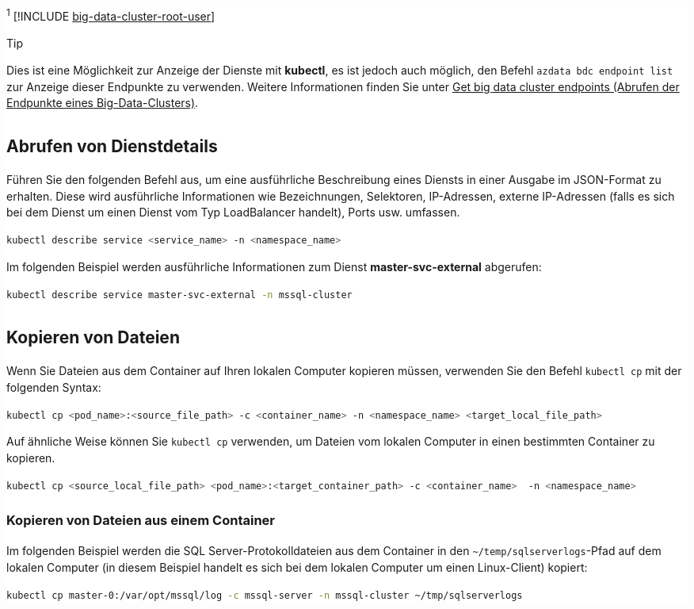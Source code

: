 <sup>1</sup> [!INCLUDE [big-data-cluster-root-user](../includes/big-data-cluster-root-user.md)]

> [!TIP]
> Dies ist eine Möglichkeit zur Anzeige der Dienste mit **kubectl**, es ist jedoch auch möglich, den Befehl `azdata bdc endpoint list` zur Anzeige dieser Endpunkte zu verwenden. Weitere Informationen finden Sie unter [Get big data cluster endpoints (Abrufen der Endpunkte eines Big-Data-Clusters)](deployment-guidance.md#endpoints).

## <a name="get-service-details"></a>Abrufen von Dienstdetails

Führen Sie den folgenden Befehl aus, um eine ausführliche Beschreibung eines Diensts in einer Ausgabe im JSON-Format zu erhalten. Diese wird ausführliche Informationen wie Bezeichnungen, Selektoren, IP-Adressen, externe IP-Adressen (falls es sich bei dem Dienst um einen Dienst vom Typ LoadBalancer handelt), Ports usw. umfassen.

```bash
kubectl describe service <service_name> -n <namespace_name>
```

Im folgenden Beispiel werden ausführliche Informationen zum Dienst **master-svc-external** abgerufen:

```bash
kubectl describe service master-svc-external -n mssql-cluster
```

## <a name="copy-files"></a><a id="copy"></a> Kopieren von Dateien

Wenn Sie Dateien aus dem Container auf Ihren lokalen Computer kopieren müssen, verwenden Sie den Befehl `kubectl cp` mit der folgenden Syntax:

```bash
kubectl cp <pod_name>:<source_file_path> -c <container_name> -n <namespace_name> <target_local_file_path>
```

Auf ähnliche Weise können Sie `kubectl cp` verwenden, um Dateien vom lokalen Computer in einen bestimmten Container zu kopieren.

```bash
kubectl cp <source_local_file_path> <pod_name>:<target_container_path> -c <container_name>  -n <namespace_name>
```

### <a name="copy-files-from-a-container"></a><a id="copyfrom"></a> Kopieren von Dateien aus einem Container

Im folgenden Beispiel werden die SQL Server-Protokolldateien aus dem Container in den `~/temp/sqlserverlogs`-Pfad auf dem lokalen Computer (in diesem Beispiel handelt es sich bei dem lokalen Computer um einen Linux-Client) kopiert:

```bash
kubectl cp master-0:/var/opt/mssql/log -c mssql-server -n mssql-cluster ~/tmp/sqlserverlogs
```
